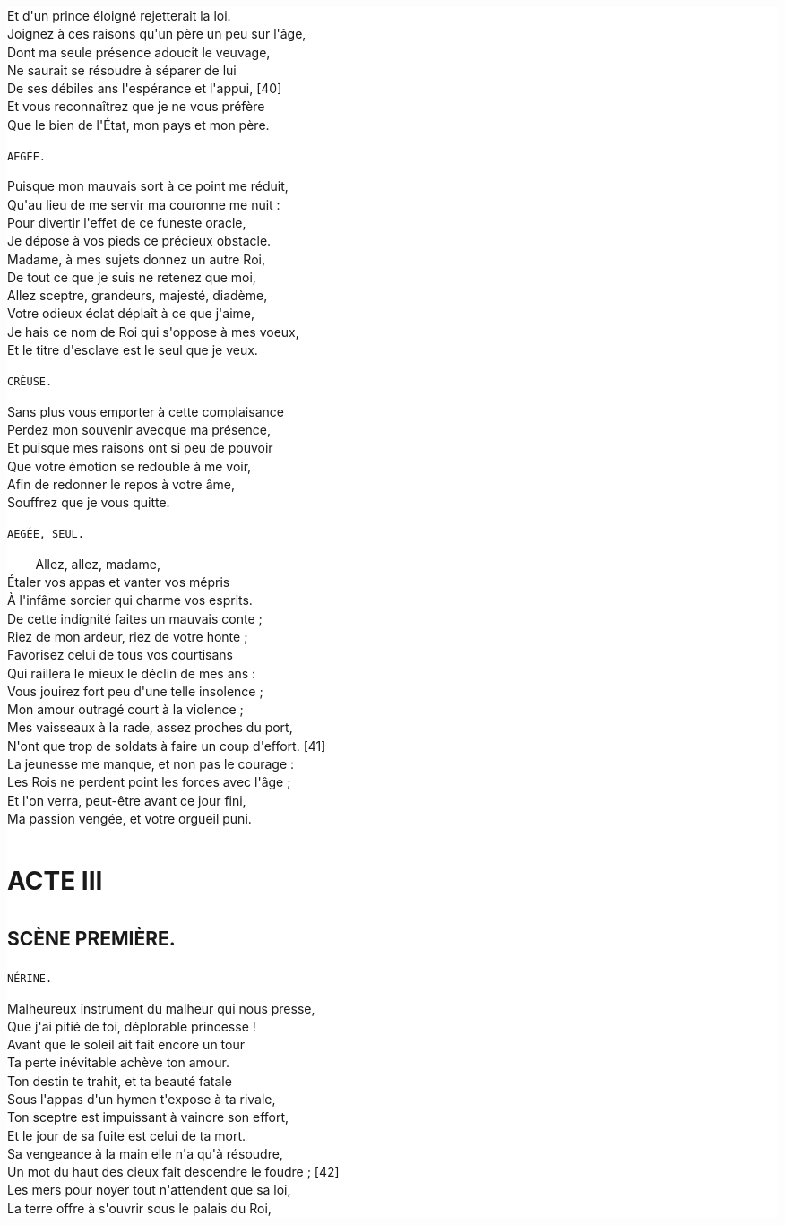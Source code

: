 Et d'un prince éloigné rejetterait la loi.  
Joignez à ces raisons qu'un père un peu sur l'âge,  
Dont ma seule présence adoucit le veuvage,  
Ne saurait se résoudre à séparer de lui  
De ses débiles ans l'espérance et l'appui, [40]  
Et vous reconnaîtrez que je ne vous préfère  
Que le bien de l'État, mon pays et mon père.  

    AEGÉE.
Puisque mon mauvais sort à ce point me réduit,  
Qu'au lieu de me servir ma couronne me nuit :  
Pour divertir l'effet de ce funeste oracle,  
Je dépose à vos pieds ce précieux obstacle.  
Madame, à mes sujets donnez un autre Roi,  
De tout ce que je suis ne retenez que moi,  
Allez sceptre, grandeurs, majesté, diadème,  
Votre odieux éclat déplaît à ce que j'aime,  
Je hais ce nom de Roi qui s'oppose à mes voeux,  
Et le titre d'esclave est le seul que je veux.  

    CRÉUSE.
Sans plus vous emporter à cette complaisance  
Perdez mon souvenir avecque ma présence,  
Et puisque mes raisons ont si peu de pouvoir  
Que votre émotion se redouble à me voir,  
Afin de redonner le repos à votre âme,  
Souffrez que je vous quitte.  

    AEGÉE, SEUL.
        Allez, allez, madame,  
Étaler vos appas et vanter vos mépris  
À l'infâme sorcier qui charme vos esprits.  
De cette indignité faites un mauvais conte ;  
Riez de mon ardeur, riez de votre honte ;  
Favorisez celui de tous vos courtisans  
Qui raillera le mieux le déclin de mes ans :  
Vous jouirez fort peu d'une telle insolence ;  
Mon amour outragé court à la violence ;  
Mes vaisseaux à la rade, assez proches du port,  
N'ont que trop de soldats à faire un coup d'effort. [41]  
La jeunesse me manque, et non pas le courage :  
Les Rois ne perdent point les forces avec l'âge ;  
Et l'on verra, peut-être avant ce jour fini,  
Ma passion vengée, et votre orgueil puni.  


# ACTE III


## SCÈNE PREMIÈRE.

    NÉRINE.
Malheureux instrument du malheur qui nous presse,  
Que j'ai pitié de toi, déplorable princesse !  
Avant que le soleil ait fait encore un tour  
Ta perte inévitable achève ton amour.  
Ton destin te trahit, et ta beauté fatale  
Sous l'appas d'un hymen t'expose à ta rivale,  
Ton sceptre est impuissant à vaincre son effort,  
Et le jour de sa fuite est celui de ta mort.  
Sa vengeance à la main elle n'a qu'à résoudre,  
Un mot du haut des cieux fait descendre le foudre ; [42]  
Les mers pour noyer tout n'attendent que sa loi,  
La terre offre à s'ouvrir sous le palais du Roi,  